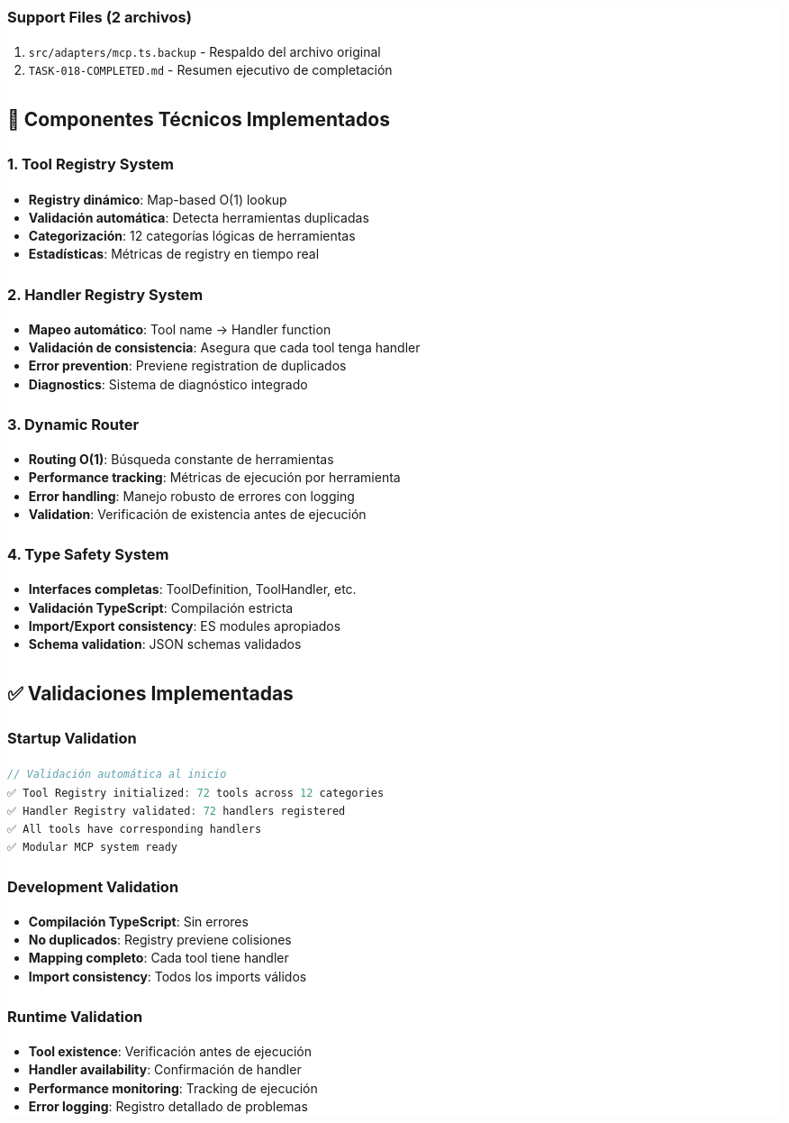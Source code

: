 ### **Support Files (2 archivos)**
1. `src/adapters/mcp.ts.backup` - Respaldo del archivo original
2. `TASK-018-COMPLETED.md` - Resumen ejecutivo de completación

## 🔧 Componentes Técnicos Implementados

### **1. Tool Registry System**
- **Registry dinámico**: Map-based O(1) lookup
- **Validación automática**: Detecta herramientas duplicadas
- **Categorización**: 12 categorías lógicas de herramientas
- **Estadísticas**: Métricas de registry en tiempo real

### **2. Handler Registry System**
- **Mapeo automático**: Tool name → Handler function
- **Validación de consistencia**: Asegura que cada tool tenga handler
- **Error prevention**: Previene registration de duplicados
- **Diagnostics**: Sistema de diagnóstico integrado

### **3. Dynamic Router**
- **Routing O(1)**: Búsqueda constante de herramientas
- **Performance tracking**: Métricas de ejecución por herramienta
- **Error handling**: Manejo robusto de errores con logging
- **Validation**: Verificación de existencia antes de ejecución

### **4. Type Safety System**
- **Interfaces completas**: ToolDefinition, ToolHandler, etc.
- **Validación TypeScript**: Compilación estricta
- **Import/Export consistency**: ES modules apropiados
- **Schema validation**: JSON schemas validados

## ✅ Validaciones Implementadas

### **Startup Validation**
```typescript
// Validación automática al inicio
✅ Tool Registry initialized: 72 tools across 12 categories
✅ Handler Registry validated: 72 handlers registered
✅ All tools have corresponding handlers
✅ Modular MCP system ready
```

### **Development Validation**
- **Compilación TypeScript**: Sin errores
- **No duplicados**: Registry previene colisiones
- **Mapping completo**: Cada tool tiene handler
- **Import consistency**: Todos los imports válidos

### **Runtime Validation**
- **Tool existence**: Verificación antes de ejecución
- **Handler availability**: Confirmación de handler
- **Performance monitoring**: Tracking de ejecución
- **Error logging**: Registro detallado de problemas

